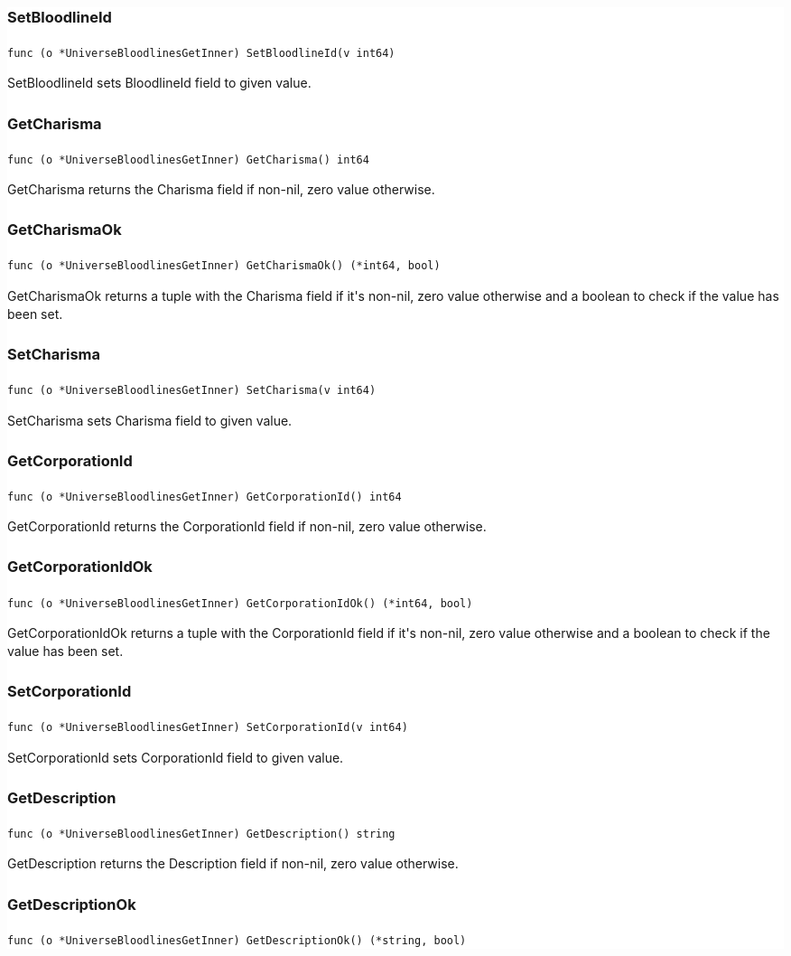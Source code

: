 ### SetBloodlineId

`func (o *UniverseBloodlinesGetInner) SetBloodlineId(v int64)`

SetBloodlineId sets BloodlineId field to given value.


### GetCharisma

`func (o *UniverseBloodlinesGetInner) GetCharisma() int64`

GetCharisma returns the Charisma field if non-nil, zero value otherwise.

### GetCharismaOk

`func (o *UniverseBloodlinesGetInner) GetCharismaOk() (*int64, bool)`

GetCharismaOk returns a tuple with the Charisma field if it's non-nil, zero value otherwise
and a boolean to check if the value has been set.

### SetCharisma

`func (o *UniverseBloodlinesGetInner) SetCharisma(v int64)`

SetCharisma sets Charisma field to given value.


### GetCorporationId

`func (o *UniverseBloodlinesGetInner) GetCorporationId() int64`

GetCorporationId returns the CorporationId field if non-nil, zero value otherwise.

### GetCorporationIdOk

`func (o *UniverseBloodlinesGetInner) GetCorporationIdOk() (*int64, bool)`

GetCorporationIdOk returns a tuple with the CorporationId field if it's non-nil, zero value otherwise
and a boolean to check if the value has been set.

### SetCorporationId

`func (o *UniverseBloodlinesGetInner) SetCorporationId(v int64)`

SetCorporationId sets CorporationId field to given value.


### GetDescription

`func (o *UniverseBloodlinesGetInner) GetDescription() string`

GetDescription returns the Description field if non-nil, zero value otherwise.

### GetDescriptionOk

`func (o *UniverseBloodlinesGetInner) GetDescriptionOk() (*string, bool)`
